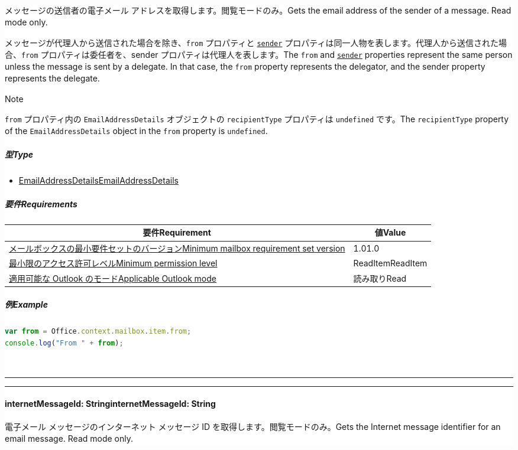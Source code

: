 <span data-ttu-id="4f48e-p114">メッセージの送信者の電子メール アドレスを取得します。閲覧モードのみ。</span><span class="sxs-lookup"><span data-stu-id="4f48e-p114">Gets the email address of the sender of a message. Read mode only.</span></span>

<span data-ttu-id="4f48e-p115">メッセージが代理人から送信された場合を除き、`from` プロパティと [`sender`](#sender-emailaddressdetails) プロパティは同一人物を表します。代理人から送信された場合、`from` プロパティは委任者を、sender プロパティは代理人を表します。</span><span class="sxs-lookup"><span data-stu-id="4f48e-p115">The `from` and [`sender`](#sender-emailaddressdetails) properties represent the same person unless the message is sent by a delegate. In that case, the `from` property represents the delegator, and the sender property represents the delegate.</span></span>

> [!NOTE]
> <span data-ttu-id="4f48e-349">`from` プロパティ内の `EmailAddressDetails` オブジェクトの `recipientType` プロパティは `undefined` です。</span><span class="sxs-lookup"><span data-stu-id="4f48e-349">The `recipientType` property of the `EmailAddressDetails` object in the `from` property is `undefined`.</span></span>

##### <a name="type"></a><span data-ttu-id="4f48e-350">型</span><span class="sxs-lookup"><span data-stu-id="4f48e-350">Type</span></span>

*   [<span data-ttu-id="4f48e-351">EmailAddressDetails</span><span class="sxs-lookup"><span data-stu-id="4f48e-351">EmailAddressDetails</span></span>](/javascript/api/outlook/office.emailaddressdetails?view=outlook-js-1.5)

##### <a name="requirements"></a><span data-ttu-id="4f48e-352">要件</span><span class="sxs-lookup"><span data-stu-id="4f48e-352">Requirements</span></span>

|<span data-ttu-id="4f48e-353">要件</span><span class="sxs-lookup"><span data-stu-id="4f48e-353">Requirement</span></span>| <span data-ttu-id="4f48e-354">値</span><span class="sxs-lookup"><span data-stu-id="4f48e-354">Value</span></span>|
|---|---|
|[<span data-ttu-id="4f48e-355">メールボックスの最小要件セットのバージョン</span><span class="sxs-lookup"><span data-stu-id="4f48e-355">Minimum mailbox requirement set version</span></span>](/office/dev/add-ins/reference/requirement-sets/outlook-api-requirement-sets)| <span data-ttu-id="4f48e-356">1.0</span><span class="sxs-lookup"><span data-stu-id="4f48e-356">1.0</span></span>|
|[<span data-ttu-id="4f48e-357">最小限のアクセス許可レベル</span><span class="sxs-lookup"><span data-stu-id="4f48e-357">Minimum permission level</span></span>](/outlook/add-ins/understanding-outlook-add-in-permissions)| <span data-ttu-id="4f48e-358">ReadItem</span><span class="sxs-lookup"><span data-stu-id="4f48e-358">ReadItem</span></span>|
|[<span data-ttu-id="4f48e-359">適用可能な Outlook のモード</span><span class="sxs-lookup"><span data-stu-id="4f48e-359">Applicable Outlook mode</span></span>](/outlook/add-ins/#extension-points)| <span data-ttu-id="4f48e-360">読み取り</span><span class="sxs-lookup"><span data-stu-id="4f48e-360">Read</span></span>|

##### <a name="example"></a><span data-ttu-id="4f48e-361">例</span><span class="sxs-lookup"><span data-stu-id="4f48e-361">Example</span></span>

```js
var from = Office.context.mailbox.item.from;
console.log("From " + from);
```

<br>

---
---

#### <a name="internetmessageid-string"></a><span data-ttu-id="4f48e-362">internetMessageId: String</span><span class="sxs-lookup"><span data-stu-id="4f48e-362">internetMessageId: String</span></span>

<span data-ttu-id="4f48e-p116">電子メール メッセージのインターネット メッセージ ID を取得します。閲覧モードのみ。</span><span class="sxs-lookup"><span data-stu-id="4f48e-p116">Gets the Internet message identifier for an email message. Read mode only.</span></span>
